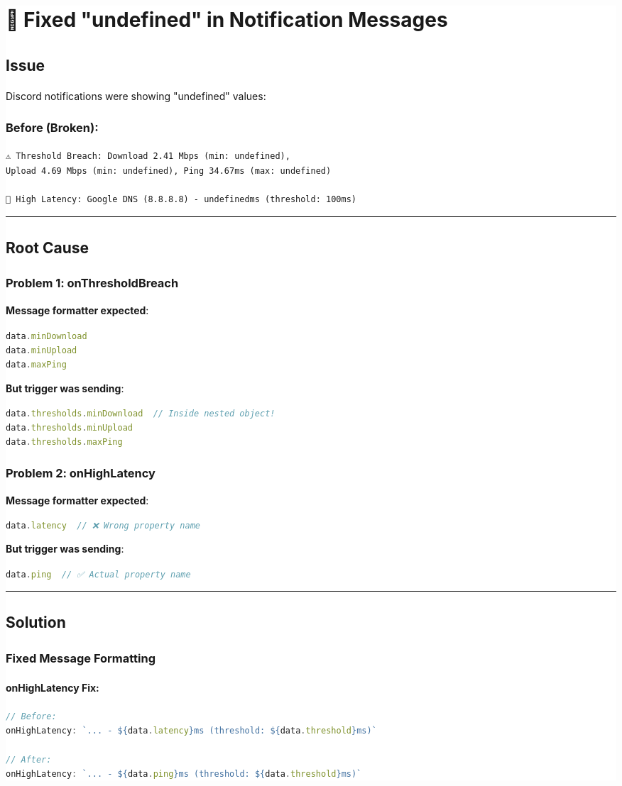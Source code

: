 # 🐛 Fixed "undefined" in Notification Messages

## Issue

Discord notifications were showing "undefined" values:

### Before (Broken):
```
⚠️ Threshold Breach: Download 2.41 Mbps (min: undefined), 
Upload 4.69 Mbps (min: undefined), Ping 34.67ms (max: undefined)

🐌 High Latency: Google DNS (8.8.8.8) - undefinedms (threshold: 100ms)
```

---

## Root Cause

### Problem 1: onThresholdBreach
**Message formatter expected**:
```javascript
data.minDownload
data.minUpload
data.maxPing
```

**But trigger was sending**:
```javascript
data.thresholds.minDownload  // Inside nested object!
data.thresholds.minUpload
data.thresholds.maxPing
```

### Problem 2: onHighLatency
**Message formatter expected**:
```javascript
data.latency  // ❌ Wrong property name
```

**But trigger was sending**:
```javascript
data.ping  // ✅ Actual property name
```

---

## Solution

### Fixed Message Formatting

#### onHighLatency Fix:
```javascript
// Before:
onHighLatency: `... - ${data.latency}ms (threshold: ${data.threshold}ms)`

// After:
onHighLatency: `... - ${data.ping}ms (threshold: ${data.threshold}ms)`
```
